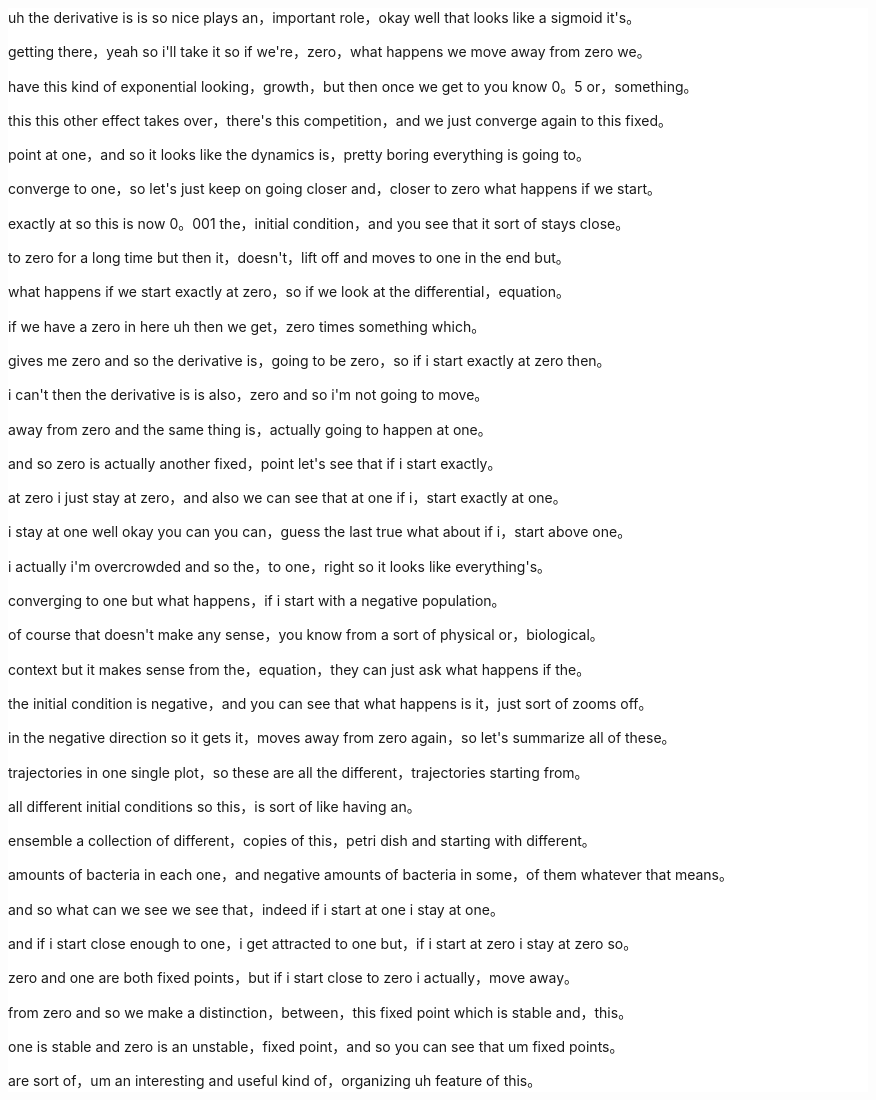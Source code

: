 uh the derivative is is so nice plays an，important role，okay well that looks like a sigmoid it's。

getting there，yeah so i'll take it so if we're，zero，what happens we move away from zero we。

have this kind of exponential looking，growth，but then once we get to you know 0。5 or，something。

this this other effect takes over，there's this competition，and we just converge again to this fixed。

point at one，and so it looks like the dynamics is，pretty boring everything is going to。

converge to one，so let's just keep on going closer and，closer to zero what happens if we start。

exactly at so this is now 0。001 the，initial condition，and you see that it sort of stays close。

to zero for a long time but then it，doesn't，lift off and moves to one in the end but。

what happens if we start exactly at zero，so if we look at the differential，equation。

if we have a zero in here uh then we get，zero times something which。

gives me zero and so the derivative is，going to be zero，so if i start exactly at zero then。

i can't then the derivative is is also，zero and so i'm not going to move。

away from zero and the same thing is，actually going to happen at one。

and so zero is actually another fixed，point let's see that if i start exactly。

at zero i just stay at zero，and also we can see that at one if i，start exactly at one。

i stay at one well okay you can you can，guess the last true what about if i，start above one。

i actually i'm overcrowded and so the，to one，right so it looks like everything's。

converging to one but what happens，if i start with a negative population。

of course that doesn't make any sense，you know from a sort of physical or，biological。

context but it makes sense from the，equation，they can just ask what happens if the。

the initial condition is negative，and you can see that what happens is it，just sort of zooms off。

in the negative direction so it gets it，moves away from zero again，so let's summarize all of these。

trajectories in one single plot，so these are all the different，trajectories starting from。

all different initial conditions so this，is sort of like having an。

ensemble a collection of different，copies of this，petri dish and starting with different。

amounts of bacteria in each one，and negative amounts of bacteria in some，of them whatever that means。

and so what can we see we see that，indeed if i start at one i stay at one。

and if i start close enough to one，i get attracted to one but，if i start at zero i stay at zero so。

zero and one are both fixed points，but if i start close to zero i actually，move away。

from zero and so we make a distinction，between，this fixed point which is stable and，this。

one is stable and zero is an unstable，fixed point，and so you can see that um fixed points。

are sort of，um an interesting and useful kind of，organizing uh feature of this。
